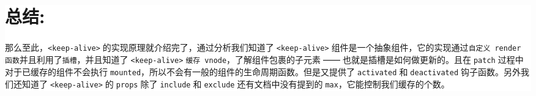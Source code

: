 
# 总结:
那么至此，`<keep-alive>` 的实现原理就介绍完了，通过分析我们知道了 `<keep-alive>` 组件是一个抽象组件，它的实现通过`自定义 render 函数`并且利用了`插槽`，并且知道了 `<keep-alive>` `缓存 vnode`，了解组件包裹的子元素 —— 也就是插槽是如何做更新的。且在 `patch` 过程中对于已缓存的组件不会执行 `mounted`，所以不会有一般的组件的生命周期函数。但是又提供了 `activated` 和 `deactivated` 钩子函数。另外我们还知道了 `<keep-alive>` 的 `props` 除了 `include` 和 `exclude` 还有文档中没有提到的 `max`，它能控制我们缓存的个数。
